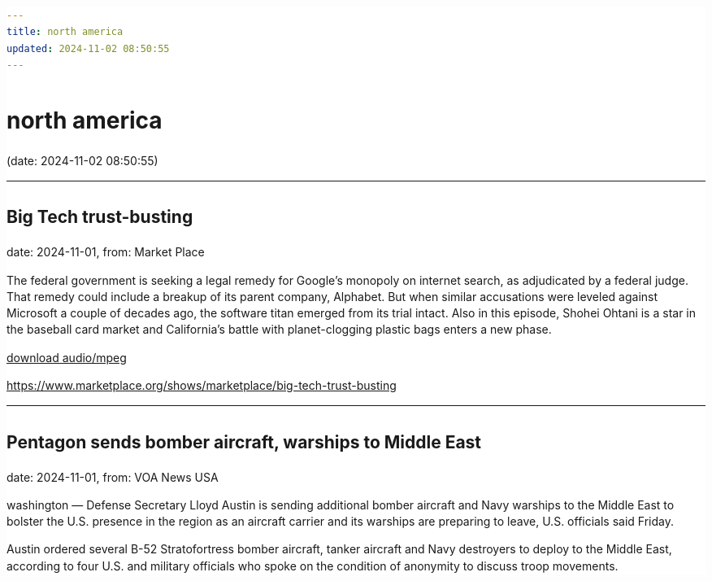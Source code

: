 ```yaml
---
title: north america
updated: 2024-11-02 08:50:55
---
```


# north america

(date: 2024-11-02 08:50:55)

---

## Big Tech trust-busting

date: 2024-11-01, from: Market Place

<p>The federal government is seeking a legal remedy for Google&#8217;s monopoly on internet search, as adjudicated by a federal judge. That remedy could include a breakup of its parent company, Alphabet. But when similar accusations were leveled against Microsoft a couple of decades ago, the software titan emerged from its trial intact. Also in this episode, Shohei Ohtani is a star in the baseball card market and California&#8217;s battle with planet-clogging plastic bags enters a new phase.</p>
 

<audio crossorigin="anonymous" controls="controls">
<source type="audio/mpeg" src="https://dts.podtrac.com/redirect.mp3/chrt.fm/track/3G835/pdst.fm/e/play.publicradio.org/wp-feed/o/marketplace/pm/2024/11/01/pm_20241101_Marketplace_-_PM_64.mp3?awEpisodeId=https://www.marketplace.org/shows/marketplace/big-tech-trust-busting&awCollectionId=mkp-MKP-PM&awGenre=%5B"Talk","News","Business"%5D&aw_0_cnt.rss=https://www.marketplace.org/feed/podcast/marketplace"></source>
</audio> <a href="https://dts.podtrac.com/redirect.mp3/chrt.fm/track/3G835/pdst.fm/e/play.publicradio.org/wp-feed/o/marketplace/pm/2024/11/01/pm_20241101_Marketplace_-_PM_64.mp3?awEpisodeId=https://www.marketplace.org/shows/marketplace/big-tech-trust-busting&awCollectionId=mkp-MKP-PM&awGenre=%5B\"Talk\",\"News\",\"Business\"%5D&aw_0_cnt.rss=https://www.marketplace.org/feed/podcast/marketplace" target="_blank">download audio/mpeg</a><br> 

<https://www.marketplace.org/shows/marketplace/big-tech-trust-busting>

---

## Pentagon sends bomber aircraft, warships to Middle East

date: 2024-11-01, from: VOA News USA

washington — Defense Secretary Lloyd Austin is sending additional bomber aircraft and Navy warships to the Middle East to bolster the U.S. presence in the region as an aircraft carrier and its warships are preparing to leave, U.S. officials said Friday. 


Austin ordered several B-52 Stratofortress bomber aircraft, tanker aircraft and Navy destroyers to deploy to the Middle East, according to four U.S. and military officials who spoke on the condition of anonymity to discuss troop movements. 
